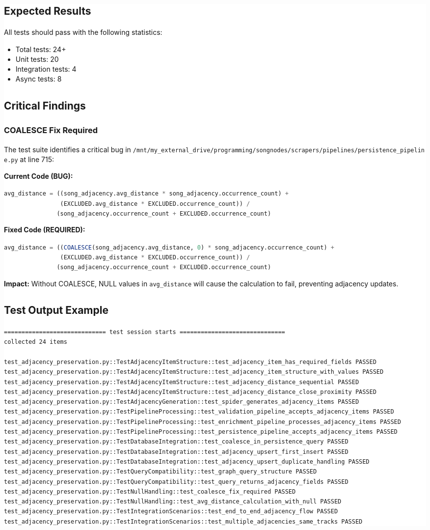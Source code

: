 ## Expected Results

All tests should pass with the following statistics:
- Total tests: 24+
- Unit tests: 20
- Integration tests: 4
- Async tests: 8

## Critical Findings

### COALESCE Fix Required

The test suite identifies a critical bug in `/mnt/my_external_drive/programming/songnodes/scrapers/pipelines/persistence_pipeline.py` at line 715:

**Current Code (BUG):**
```sql
avg_distance = ((song_adjacency.avg_distance * song_adjacency.occurrence_count) +
                (EXCLUDED.avg_distance * EXCLUDED.occurrence_count)) /
               (song_adjacency.occurrence_count + EXCLUDED.occurrence_count)
```

**Fixed Code (REQUIRED):**
```sql
avg_distance = ((COALESCE(song_adjacency.avg_distance, 0) * song_adjacency.occurrence_count) +
                (EXCLUDED.avg_distance * EXCLUDED.occurrence_count)) /
               (song_adjacency.occurrence_count + EXCLUDED.occurrence_count)
```

**Impact:** Without COALESCE, NULL values in `avg_distance` will cause the calculation to fail, preventing adjacency updates.

## Test Output Example

```
============================= test session starts ==============================
collected 24 items

test_adjacency_preservation.py::TestAdjacencyItemStructure::test_adjacency_item_has_required_fields PASSED
test_adjacency_preservation.py::TestAdjacencyItemStructure::test_adjacency_item_structure_with_values PASSED
test_adjacency_preservation.py::TestAdjacencyItemStructure::test_adjacency_distance_sequential PASSED
test_adjacency_preservation.py::TestAdjacencyItemStructure::test_adjacency_distance_close_proximity PASSED
test_adjacency_preservation.py::TestAdjacencyGeneration::test_spider_generates_adjacency_items PASSED
test_adjacency_preservation.py::TestPipelineProcessing::test_validation_pipeline_accepts_adjacency_items PASSED
test_adjacency_preservation.py::TestPipelineProcessing::test_enrichment_pipeline_processes_adjacency_items PASSED
test_adjacency_preservation.py::TestPipelineProcessing::test_persistence_pipeline_accepts_adjacency_items PASSED
test_adjacency_preservation.py::TestDatabaseIntegration::test_coalesce_in_persistence_query PASSED
test_adjacency_preservation.py::TestDatabaseIntegration::test_adjacency_upsert_first_insert PASSED
test_adjacency_preservation.py::TestDatabaseIntegration::test_adjacency_upsert_duplicate_handling PASSED
test_adjacency_preservation.py::TestQueryCompatibility::test_graph_query_structure PASSED
test_adjacency_preservation.py::TestQueryCompatibility::test_query_returns_adjacency_fields PASSED
test_adjacency_preservation.py::TestNullHandling::test_coalesce_fix_required PASSED
test_adjacency_preservation.py::TestNullHandling::test_avg_distance_calculation_with_null PASSED
test_adjacency_preservation.py::TestIntegrationScenarios::test_end_to_end_adjacency_flow PASSED
test_adjacency_preservation.py::TestIntegrationScenarios::test_multiple_adjacencies_same_tracks PASSED
```